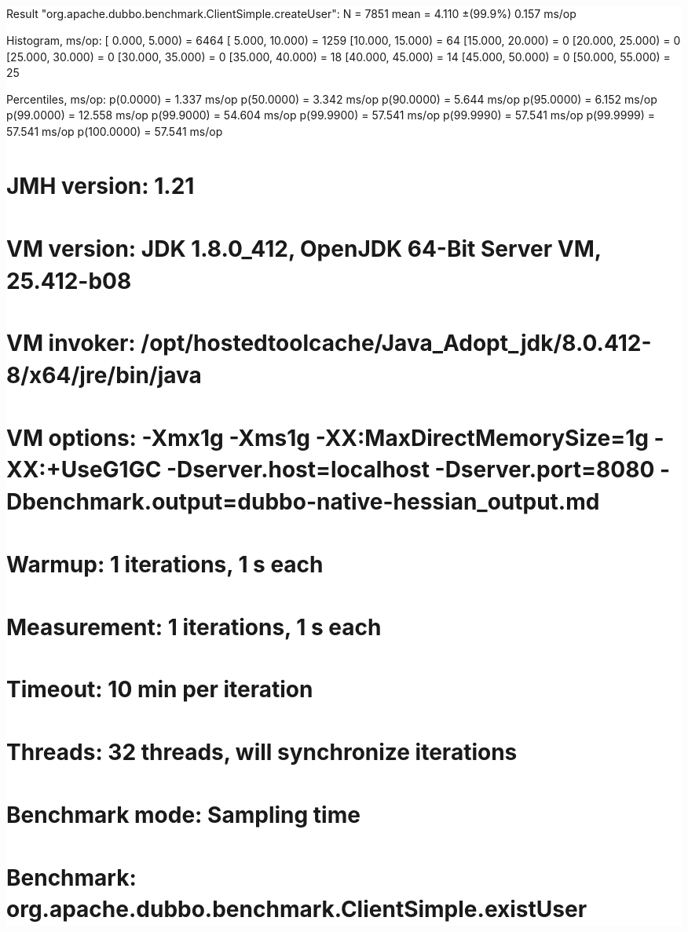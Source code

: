 

Result "org.apache.dubbo.benchmark.ClientSimple.createUser":
  N = 7851
  mean =      4.110 ±(99.9%) 0.157 ms/op

  Histogram, ms/op:
    [ 0.000,  5.000) = 6464 
    [ 5.000, 10.000) = 1259 
    [10.000, 15.000) = 64 
    [15.000, 20.000) = 0 
    [20.000, 25.000) = 0 
    [25.000, 30.000) = 0 
    [30.000, 35.000) = 0 
    [35.000, 40.000) = 18 
    [40.000, 45.000) = 14 
    [45.000, 50.000) = 0 
    [50.000, 55.000) = 25 

  Percentiles, ms/op:
      p(0.0000) =      1.337 ms/op
     p(50.0000) =      3.342 ms/op
     p(90.0000) =      5.644 ms/op
     p(95.0000) =      6.152 ms/op
     p(99.0000) =     12.558 ms/op
     p(99.9000) =     54.604 ms/op
     p(99.9900) =     57.541 ms/op
     p(99.9990) =     57.541 ms/op
     p(99.9999) =     57.541 ms/op
    p(100.0000) =     57.541 ms/op


# JMH version: 1.21
# VM version: JDK 1.8.0_412, OpenJDK 64-Bit Server VM, 25.412-b08
# VM invoker: /opt/hostedtoolcache/Java_Adopt_jdk/8.0.412-8/x64/jre/bin/java
# VM options: -Xmx1g -Xms1g -XX:MaxDirectMemorySize=1g -XX:+UseG1GC -Dserver.host=localhost -Dserver.port=8080 -Dbenchmark.output=dubbo-native-hessian_output.md
# Warmup: 1 iterations, 1 s each
# Measurement: 1 iterations, 1 s each
# Timeout: 10 min per iteration
# Threads: 32 threads, will synchronize iterations
# Benchmark mode: Sampling time
# Benchmark: org.apache.dubbo.benchmark.ClientSimple.existUser
